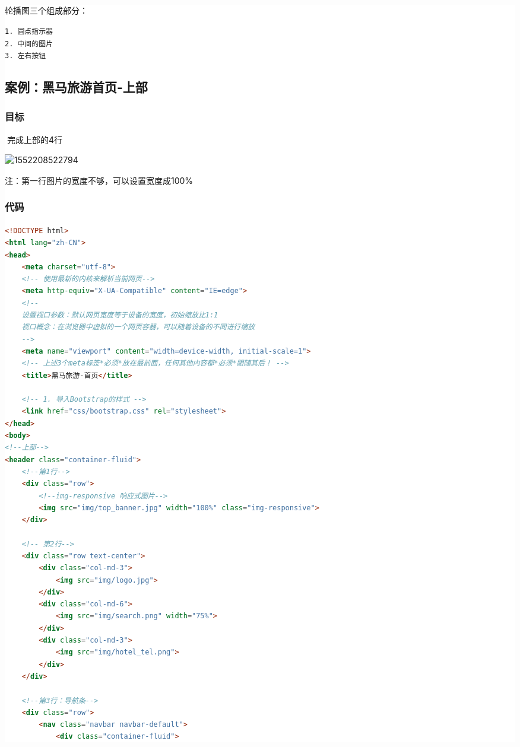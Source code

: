 轮播图三个组成部分：

```
1. 圆点指示器
2. 中间的图片
3. 左右按钮
```



## 案例：黑马旅游首页-上部

### 目标

​	完成上部的4行

![1552208522794](https://raw.githubusercontent.com/Kid-On-The-Road/Resources/main/笔记图片/JSP正则&bootstrap/1552208522794.png)

注：第一行图片的宽度不够，可以设置宽度成100%

### 代码

```html
<!DOCTYPE html>
<html lang="zh-CN">
<head>
    <meta charset="utf-8">
    <!-- 使用最新的内核来解析当前网页-->
    <meta http-equiv="X-UA-Compatible" content="IE=edge">
    <!--
    设置视口参数：默认网页宽度等于设备的宽度，初始缩放比1:1
    视口概念：在浏览器中虚拟的一个网页容器，可以随着设备的不同进行缩放
    -->
    <meta name="viewport" content="width=device-width, initial-scale=1">
    <!-- 上述3个meta标签*必须*放在最前面，任何其他内容都*必须*跟随其后！ -->
    <title>黑马旅游-首页</title>

    <!-- 1. 导入Bootstrap的样式 -->
    <link href="css/bootstrap.css" rel="stylesheet">
</head>
<body>
<!--上部-->
<header class="container-fluid">
    <!--第1行-->
    <div class="row">
        <!--img-responsive 响应式图片-->
        <img src="img/top_banner.jpg" width="100%" class="img-responsive">
    </div>

    <!-- 第2行-->
    <div class="row text-center">
        <div class="col-md-3">
            <img src="img/logo.jpg">
        </div>
        <div class="col-md-6">
            <img src="img/search.png" width="75%">
        </div>
        <div class="col-md-3">
            <img src="img/hotel_tel.png">
        </div>
    </div>

    <!--第3行：导航条-->
    <div class="row">
        <nav class="navbar navbar-default">
            <div class="container-fluid">
```